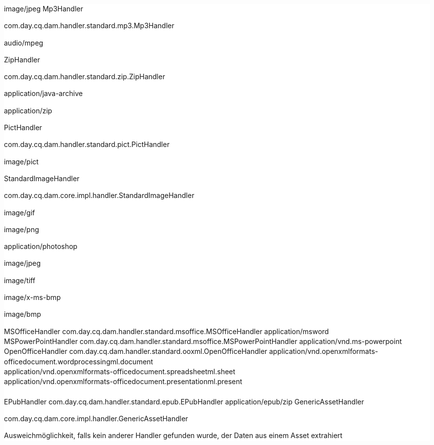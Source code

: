    <td>image/jpeg</td>
  </tr>
  <tr>
   <td>Mp3Handler</td>
   <td><p>com.day.cq.dam.handler.standard.mp3.Mp3Handler</p> </td>
   <td><p>audio/mpeg</p> </td>
  </tr>
  <tr>
   <td>ZipHandler</td>
   <td><p>com.day.cq.dam.handler.standard.zip.ZipHandler</p> </td>
   <td><p>application/java-archive</p> <p>application/zip</p> </td>
  </tr>
  <tr>
   <td>PictHandler</td>
   <td><p>com.day.cq.dam.handler.standard.pict.PictHandler</p> </td>
   <td><p>image/pict</p> </td>
  </tr>
  <tr>
   <td>StandardImageHandler</td>
   <td><p>com.day.cq.dam.core.impl.handler.StandardImageHandler</p> </td>
   <td><p>image/gif</p> <p>image/png</p> <p>application/photoshop</p> <p>image/jpeg</p> <p>image/tiff</p> <p>image/x-ms-bmp</p> <p>image/bmp</p> </td>
  </tr>
  <tr>
   <td>MSOfficeHandler</td>
   <td>com.day.cq.dam.handler.standard.msoffice.MSOfficeHandler</td>
   <td>application/msword<br /> </td>
  </tr>
  <tr>
   <td>MSPowerPointHandler</td>
   <td>com.day.cq.dam.handler.standard.msoffice.MSPowerPointHandler</td>
   <td>application/vnd.ms-powerpoint<br /> </td>
  </tr>
  <tr>
   <td>OpenOfficeHandler</td>
   <td>com.day.cq.dam.handler.standard.ooxml.OpenOfficeHandler</td>
   <td>application/vnd.openxmlformats-officedocument.wordprocessingml.document<br /> application/vnd.openxmlformats-officedocument.spreadsheetml.sheet<br /> application/vnd.openxmlformats-officedocument.presentationml.present<br /><br /> </td>
  </tr>
  <tr>
   <td>EPubHandler</td>
   <td>com.day.cq.dam.handler.standard.epub.EPubHandler</td>
   <td>application/epub/zip</td>
  </tr>
  <tr>
   <td>GenericAssetHandler</td>
   <td><p>com.day.cq.dam.core.impl.handler.GenericAssetHandler</p> </td>
   <td>Ausweichmöglichkeit, falls kein anderer Handler gefunden wurde, der Daten aus einem Asset extrahiert</td>
  </tr>
 </tbody>
</table>
